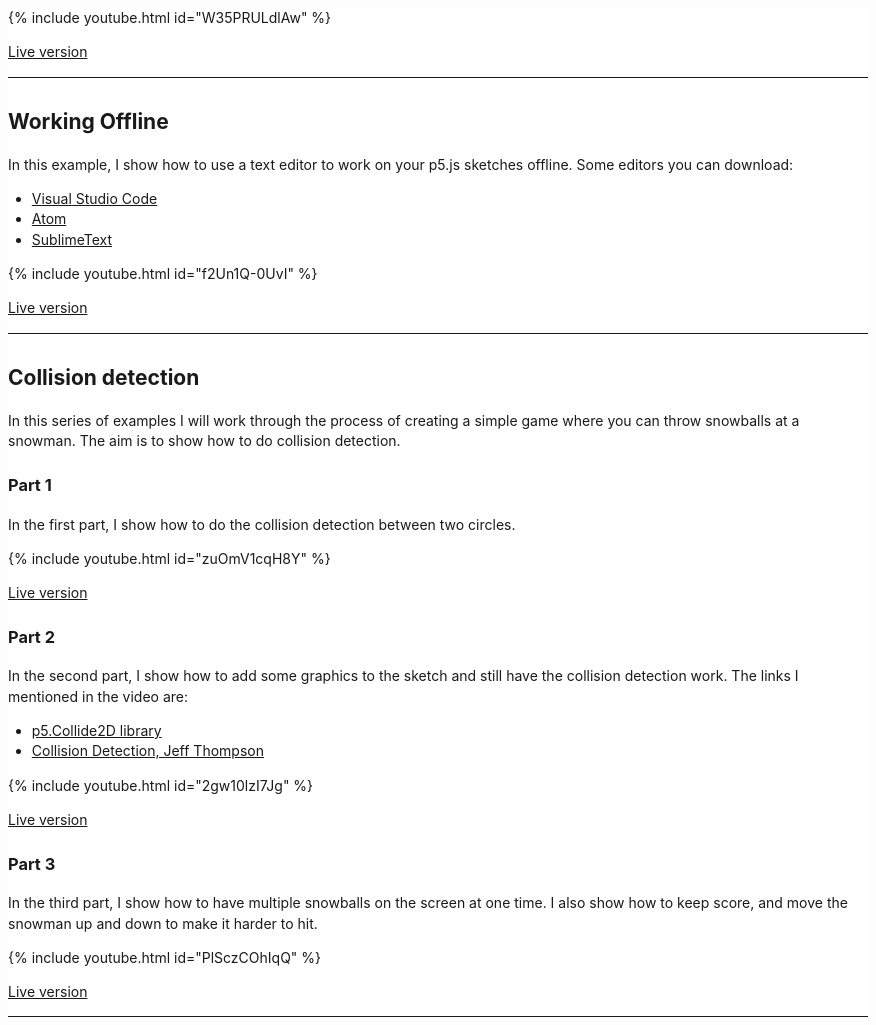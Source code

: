 {% include youtube.html id="W35PRULdlAw" %}

[Live version](https://editor.p5js.org/creativecoding/sketches/MJ0VOq6mg)

---

## Working Offline

In this example, I show how to use a text editor to work on your p5.js sketches
offline. Some editors you can download:

* [Visual Studio Code](https://code.visualstudio.com/)
* [Atom](https://atom.io/)
* [SublimeText](https://www.sublimetext.com/)

{% include youtube.html id="f2Un1Q-0UvI" %}

[Live version](https://editor.p5js.org/creativecoding/sketches/fJyCZ0alA)

---

## Collision detection

In this series of examples I will work through the process of creating a simple
game where you can throw snowballs at a snowman. The aim is to show how to do 
collision detection.

### Part 1

In the first part, I show how to do the collision detection between two
circles.

{% include youtube.html id="zuOmV1cqH8Y" %}

[Live version](https://editor.p5js.org/creativecoding/sketches/H378ia5KT)

### Part 2

In the second part, I show how to add some graphics to the sketch and still
have the collision detection work. The links I mentioned in the video are:

* [p5.Collide2D library](https://github.com/bmoren/p5.collide2D)
* [Collision Detection, Jeff Thompson](http://www.jeffreythompson.org/collision-detection/)

{% include youtube.html id="2gw10lzI7Jg" %}

[Live version](https://editor.p5js.org/creativecoding/sketches/GULVoYPe5)

### Part 3

In the third part, I show how to have multiple snowballs on the screen at one
time. I also show how to keep score, and move the snowman up and down to make
it harder to hit.

{% include youtube.html id="PlSczCOhIqQ" %}

[Live version](https://editor.p5js.org/creativecoding/sketches/WAfX9-noj)

---
